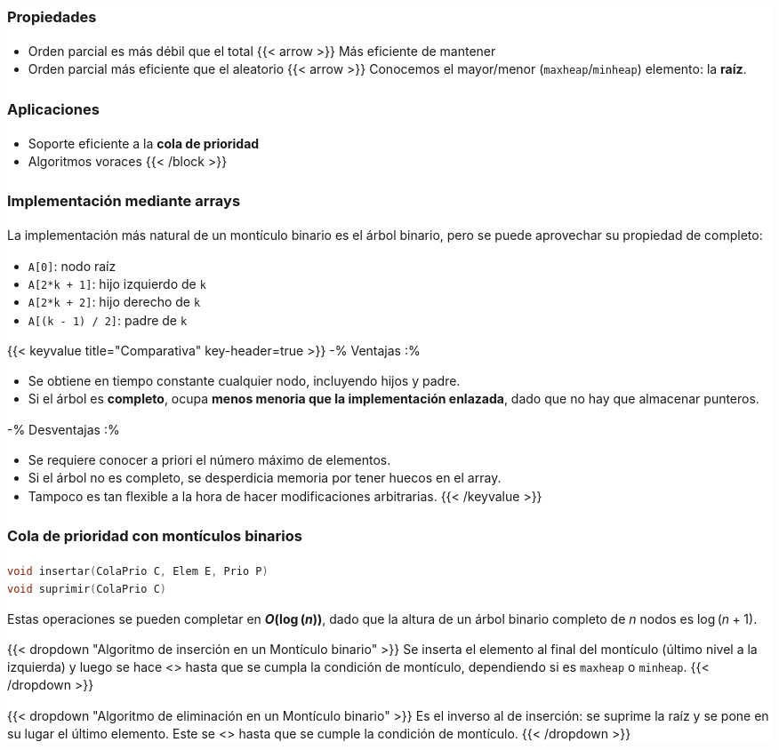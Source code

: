 ### Propiedades

- Orden parcial es más débil que el total {{< arrow >}} Más eficiente de mantener
- Orden parcial más eficiente que el aleatorio {{< arrow >}} Conocemos el
  mayor/menor (`maxheap`/`minheap`) elemento: la **raíz**.

### Aplicaciones

- Soporte eficiente a la **cola de prioridad**
- Algoritmos voraces
{{< /block >}}

### Implementación mediante arrays

La implementación más natural de un montículo binario es el árbol binario, pero
se puede aprovechar su propiedad de completo:

- `A[0]`: nodo raíz
- `A[2*k + 1]`: hijo izquierdo de `k`
- `A[2*k + 2]`: hijo derecho de `k`
- `A[(k - 1) / 2]`: padre de `k`

{{< keyvalue title="Comparativa" key-header=true >}}
-% Ventajas :%
- Se obtiene en tiempo constante cualquier nodo, incluyendo hijos y padre.
- Si el árbol es **completo**, ocupa **menos menoria que la implementación
  enlazada**, dado que no hay que almacenar punteros.

-% Desventajas :%
- Se requiere conocer a priori el número máximo de elementos.
- Si el árbol no es completo, se desperdicia memoria por tener huecos en el
  array.
- Tampoco es tan flexible a la hora de hacer modificaciones arbitrarias.
{{< /keyvalue >}}

### Cola de prioridad con montículos binarios

```c {linenos=false}
void insertar(ColaPrio C, Elem E, Prio P)
void suprimir(ColaPrio C)
```

Estas operaciones se pueden completar en **$O(\log{(n)})$**, dado que la altura
de un árbol binario completo de $n$ nodos es $\log{(n + 1)}$.

{{< dropdown "Algoritmo de inserción en un Montículo binario" >}}
Se inserta el elemento al final del montículo (último nivel a la izquierda)
y luego se hace <<flotar>> hasta que se cumpla la condición de montículo,
dependiendo si es `maxheap` o `minheap`.
{{< /dropdown >}}

{{< dropdown "Algoritmo de eliminación en un Montículo binario" >}}
Es el inverso al de inserción: se suprime la raíz y se pone en su lugar el
último elemento. Este se <<hunde>> hasta que se cumple la condición de
montículo.
{{< /dropdown >}}
